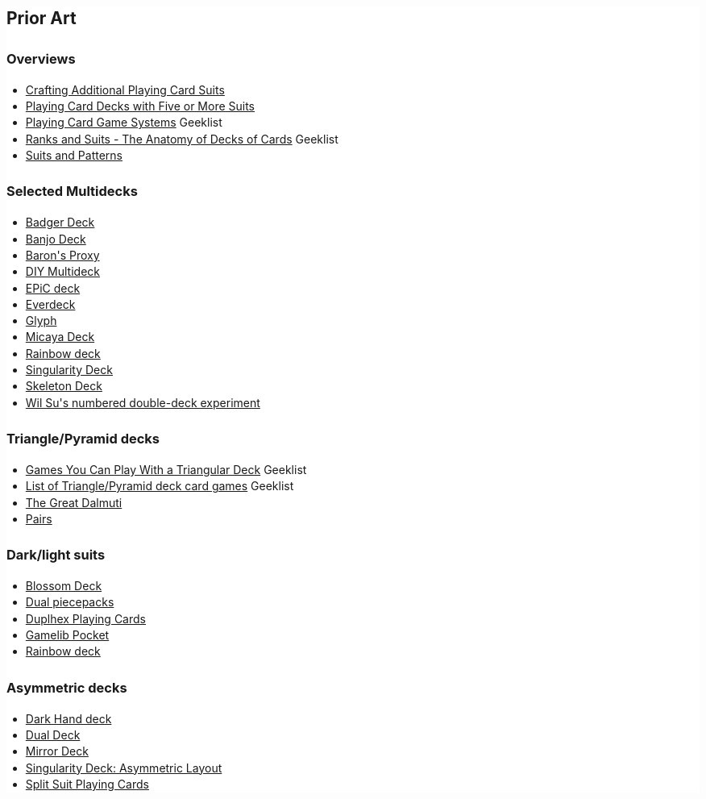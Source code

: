## <a name="prior">Prior Art</a>

### Overviews

* [Crafting Additional Playing Card Suits](https://www.dragoncompany.org/crafting-additional-playing-card-suits/)
* [Playing Card Decks with Five or More Suits](http://www.solitairelaboratory.com/cards/FiveOrMoreSuits.html)
* [Playing Card Game Systems](https://boardgamegeek.com/geeklist/252876/playing-card-game-systems) Geeklist
* [Ranks and Suits - The Anatomy of Decks of Cards](https://boardgamegeek.com/geeklist/165733/ranks-and-suits-the-anatomy-of-decks-of-cards) Geeklist
* [Suits and Patterns](https://www.altacarta.com/english/collect/suits/index.html)

### Selected Multidecks

* [Badger Deck](https://boardgamegeek.com/boardgame/160950/the-badger-deck)
* [Banjo Deck](https://banjodeck.com/)
* [Baron's Proxy](https://www.drivethrucards.com/product/463233/The-Barons-Proxy)
* [DIY Multideck](https://diymultideck.mauri.app/)
* [EPiC deck](https://www.nemsworld.com/epic/)
* [Everdeck](https://boardgamegeek.com/boardgame/291951/the-everdeck)
* [Glyph](https://boardgamegeek.com/boardgame/153898/glyph)
* [Micaya Deck](https://micaya.selfthinker.org/)
* [Rainbow deck](https://boardgamegeek.com/boardgame/59655/rainbow-deck)
* [Singularity Deck](https://www.singularity.games/singularity-deck)
* [Skeleton Deck](https://kevan.org/games/skeleton)
* [Wil Su's numbered double-deck experiment](https://boardgamegeek.com/thread/1867714/article/36786465#36786465)

### Triangle/Pyramid decks

* [Games You Can Play With a Triangular Deck](https://boardgamegeek.com/geeklist/222403/games-you-can-play-with-a-triangular-deck) Geeklist
* [List of Triangle/Pyramid deck card games](https://boardgamegeek.com/geeklist/186807/list-of-trianglepyramid-deck-card-games-please-add) Geeklist
* [The Great Dalmuti](https://boardgamegeek.com/boardgame/929/the-great-dalmuti)
* [Pairs](https://crabfragmentlabs.com/pairs)

### Dark/light suits

* [Blossom Deck](https://crabfragmentlabs.com/island-deck)
* [Dual piecepacks](https://trevorldavis.com/piecepackr/dual-piecepacks-pnp.html)
* [Duplhex Playing Cards](https://www.thegamecrafter.com/games/duplhex-playing-cards)
* [Gamelib Pocket](https://www.gamelibpocket.com/en/)
* [Rainbow deck](https://boardgamegeek.com/boardgame/59655/rainbow-deck)

### Asymmetric decks

* [Dark Hand deck](https://www.jankendeck.com/dark)
* [Dual Deck](https://boardgamegeek.com/boardgame/112802/dual-deck)
* [Mirror Deck](https://danielsolisblog.blogspot.com/2024/09/analyzing-mirror-deck-for-game-design.html)
* [Singularity Deck: Asymmetric Layout](https://www.singularity.games/singularity-deck)
* [Split Suit Playing Cards](https://boardgamegeek.com/boardgame/156181/split-suit-playing-cards)
